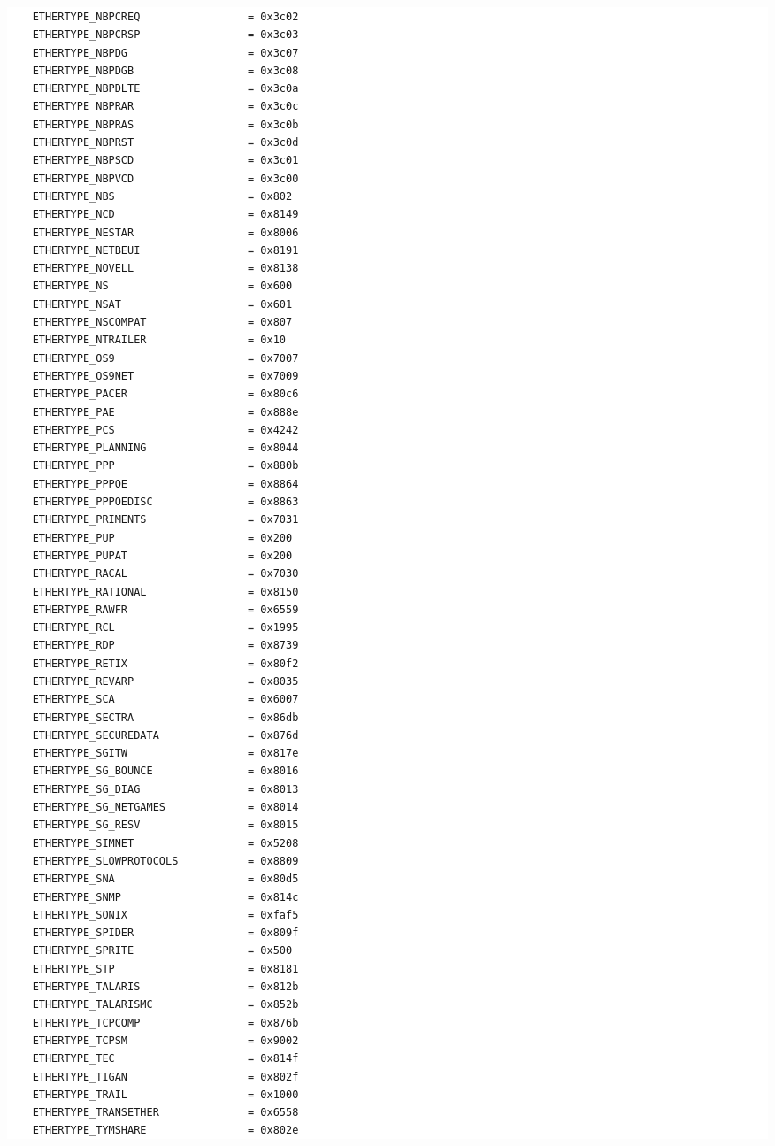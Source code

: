 ```
	ETHERTYPE_NBPCREQ                 = 0x3c02
	ETHERTYPE_NBPCRSP                 = 0x3c03
	ETHERTYPE_NBPDG                   = 0x3c07
	ETHERTYPE_NBPDGB                  = 0x3c08
	ETHERTYPE_NBPDLTE                 = 0x3c0a
	ETHERTYPE_NBPRAR                  = 0x3c0c
	ETHERTYPE_NBPRAS                  = 0x3c0b
	ETHERTYPE_NBPRST                  = 0x3c0d
	ETHERTYPE_NBPSCD                  = 0x3c01
	ETHERTYPE_NBPVCD                  = 0x3c00
	ETHERTYPE_NBS                     = 0x802
	ETHERTYPE_NCD                     = 0x8149
	ETHERTYPE_NESTAR                  = 0x8006
	ETHERTYPE_NETBEUI                 = 0x8191
	ETHERTYPE_NOVELL                  = 0x8138
	ETHERTYPE_NS                      = 0x600
	ETHERTYPE_NSAT                    = 0x601
	ETHERTYPE_NSCOMPAT                = 0x807
	ETHERTYPE_NTRAILER                = 0x10
	ETHERTYPE_OS9                     = 0x7007
	ETHERTYPE_OS9NET                  = 0x7009
	ETHERTYPE_PACER                   = 0x80c6
	ETHERTYPE_PAE                     = 0x888e
	ETHERTYPE_PCS                     = 0x4242
	ETHERTYPE_PLANNING                = 0x8044
	ETHERTYPE_PPP                     = 0x880b
	ETHERTYPE_PPPOE                   = 0x8864
	ETHERTYPE_PPPOEDISC               = 0x8863
	ETHERTYPE_PRIMENTS                = 0x7031
	ETHERTYPE_PUP                     = 0x200
	ETHERTYPE_PUPAT                   = 0x200
	ETHERTYPE_RACAL                   = 0x7030
	ETHERTYPE_RATIONAL                = 0x8150
	ETHERTYPE_RAWFR                   = 0x6559
	ETHERTYPE_RCL                     = 0x1995
	ETHERTYPE_RDP                     = 0x8739
	ETHERTYPE_RETIX                   = 0x80f2
	ETHERTYPE_REVARP                  = 0x8035
	ETHERTYPE_SCA                     = 0x6007
	ETHERTYPE_SECTRA                  = 0x86db
	ETHERTYPE_SECUREDATA              = 0x876d
	ETHERTYPE_SGITW                   = 0x817e
	ETHERTYPE_SG_BOUNCE               = 0x8016
	ETHERTYPE_SG_DIAG                 = 0x8013
	ETHERTYPE_SG_NETGAMES             = 0x8014
	ETHERTYPE_SG_RESV                 = 0x8015
	ETHERTYPE_SIMNET                  = 0x5208
	ETHERTYPE_SLOWPROTOCOLS           = 0x8809
	ETHERTYPE_SNA                     = 0x80d5
	ETHERTYPE_SNMP                    = 0x814c
	ETHERTYPE_SONIX                   = 0xfaf5
	ETHERTYPE_SPIDER                  = 0x809f
	ETHERTYPE_SPRITE                  = 0x500
	ETHERTYPE_STP                     = 0x8181
	ETHERTYPE_TALARIS                 = 0x812b
	ETHERTYPE_TALARISMC               = 0x852b
	ETHERTYPE_TCPCOMP                 = 0x876b
	ETHERTYPE_TCPSM                   = 0x9002
	ETHERTYPE_TEC                     = 0x814f
	ETHERTYPE_TIGAN                   = 0x802f
	ETHERTYPE_TRAIL                   = 0x1000
	ETHERTYPE_TRANSETHER              = 0x6558
	ETHERTYPE_TYMSHARE                = 0x802e
```